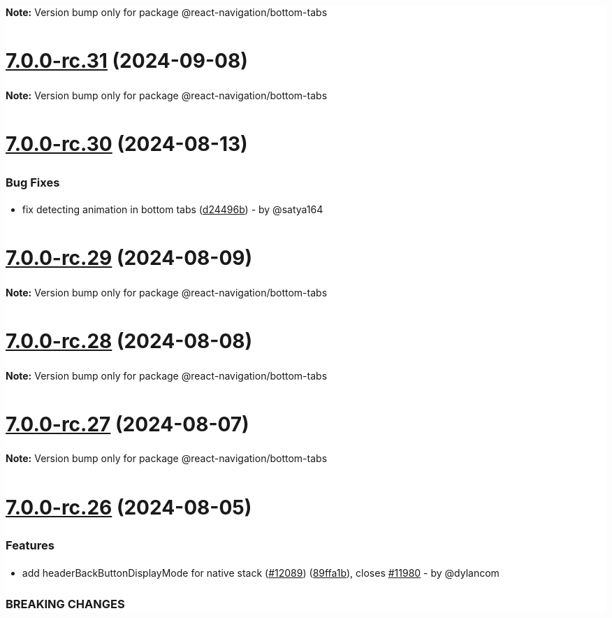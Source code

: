 **Note:** Version bump only for package @react-navigation/bottom-tabs

# [7.0.0-rc.31](https://github.com/react-navigation/react-navigation/compare/@react-navigation/bottom-tabs@7.0.0-rc.30...@react-navigation/bottom-tabs@7.0.0-rc.31) (2024-09-08)

**Note:** Version bump only for package @react-navigation/bottom-tabs

# [7.0.0-rc.30](https://github.com/react-navigation/react-navigation/compare/@react-navigation/bottom-tabs@7.0.0-rc.29...@react-navigation/bottom-tabs@7.0.0-rc.30) (2024-08-13)

### Bug Fixes

* fix detecting animation in bottom tabs ([d24496b](https://github.com/react-navigation/react-navigation/commit/d24496beac90862ea6d91329bfec42aa5dd40076)) - by @satya164

# [7.0.0-rc.29](https://github.com/react-navigation/react-navigation/compare/@react-navigation/bottom-tabs@7.0.0-rc.28...@react-navigation/bottom-tabs@7.0.0-rc.29) (2024-08-09)

**Note:** Version bump only for package @react-navigation/bottom-tabs

# [7.0.0-rc.28](https://github.com/react-navigation/react-navigation/compare/@react-navigation/bottom-tabs@7.0.0-rc.27...@react-navigation/bottom-tabs@7.0.0-rc.28) (2024-08-08)

**Note:** Version bump only for package @react-navigation/bottom-tabs

# [7.0.0-rc.27](https://github.com/react-navigation/react-navigation/compare/@react-navigation/bottom-tabs@7.0.0-rc.26...@react-navigation/bottom-tabs@7.0.0-rc.27) (2024-08-07)

**Note:** Version bump only for package @react-navigation/bottom-tabs

# [7.0.0-rc.26](https://github.com/react-navigation/react-navigation/compare/@react-navigation/bottom-tabs@7.0.0-rc.25...@react-navigation/bottom-tabs@7.0.0-rc.26) (2024-08-05)

### Features

* add headerBackButtonDisplayMode for native stack ([#12089](https://github.com/react-navigation/react-navigation/issues/12089)) ([89ffa1b](https://github.com/react-navigation/react-navigation/commit/89ffa1baa1dc3ad8260361a3f84aa21d24c1643e)), closes [#11980](https://github.com/react-navigation/react-navigation/issues/11980) - by @dylancom

### BREAKING CHANGES
